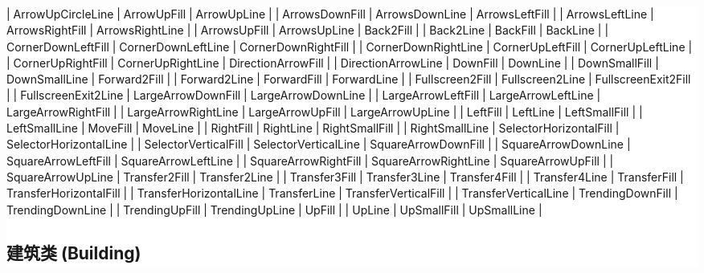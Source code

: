 | ArrowUpCircleLine | ArrowUpFill | ArrowUpLine |
| ArrowsDownFill | ArrowsDownLine | ArrowsLeftFill |
| ArrowsLeftLine | ArrowsRightFill | ArrowsRightLine |
| ArrowsUpFill | ArrowsUpLine | Back2Fill |
| Back2Line | BackFill | BackLine |
| CornerDownLeftFill | CornerDownLeftLine | CornerDownRightFill |
| CornerDownRightLine | CornerUpLeftFill | CornerUpLeftLine |
| CornerUpRightFill | CornerUpRightLine | DirectionArrowFill |
| DirectionArrowLine | DownFill | DownLine |
| DownSmallFill | DownSmallLine | Forward2Fill |
| Forward2Line | ForwardFill | ForwardLine |
| Fullscreen2Fill | Fullscreen2Line | FullscreenExit2Fill |
| FullscreenExit2Line | LargeArrowDownFill | LargeArrowDownLine |
| LargeArrowLeftFill | LargeArrowLeftLine | LargeArrowRightFill |
| LargeArrowRightLine | LargeArrowUpFill | LargeArrowUpLine |
| LeftFill | LeftLine | LeftSmallFill |
| LeftSmallLine | MoveFill | MoveLine |
| RightFill | RightLine | RightSmallFill |
| RightSmallLine | SelectorHorizontalFill | SelectorHorizontalLine |
| SelectorVerticalFill | SelectorVerticalLine | SquareArrowDownFill |
| SquareArrowDownLine | SquareArrowLeftFill | SquareArrowLeftLine |
| SquareArrowRightFill | SquareArrowRightLine | SquareArrowUpFill |
| SquareArrowUpLine | Transfer2Fill | Transfer2Line |
| Transfer3Fill | Transfer3Line | Transfer4Fill |
| Transfer4Line | TransferFill | TransferHorizontalFill |
| TransferHorizontalLine | TransferLine | TransferVerticalFill |
| TransferVerticalLine | TrendingDownFill | TrendingDownLine |
| TrendingUpFill | TrendingUpLine | UpFill |
| UpLine | UpSmallFill | UpSmallLine |

## 建筑类 (Building)

